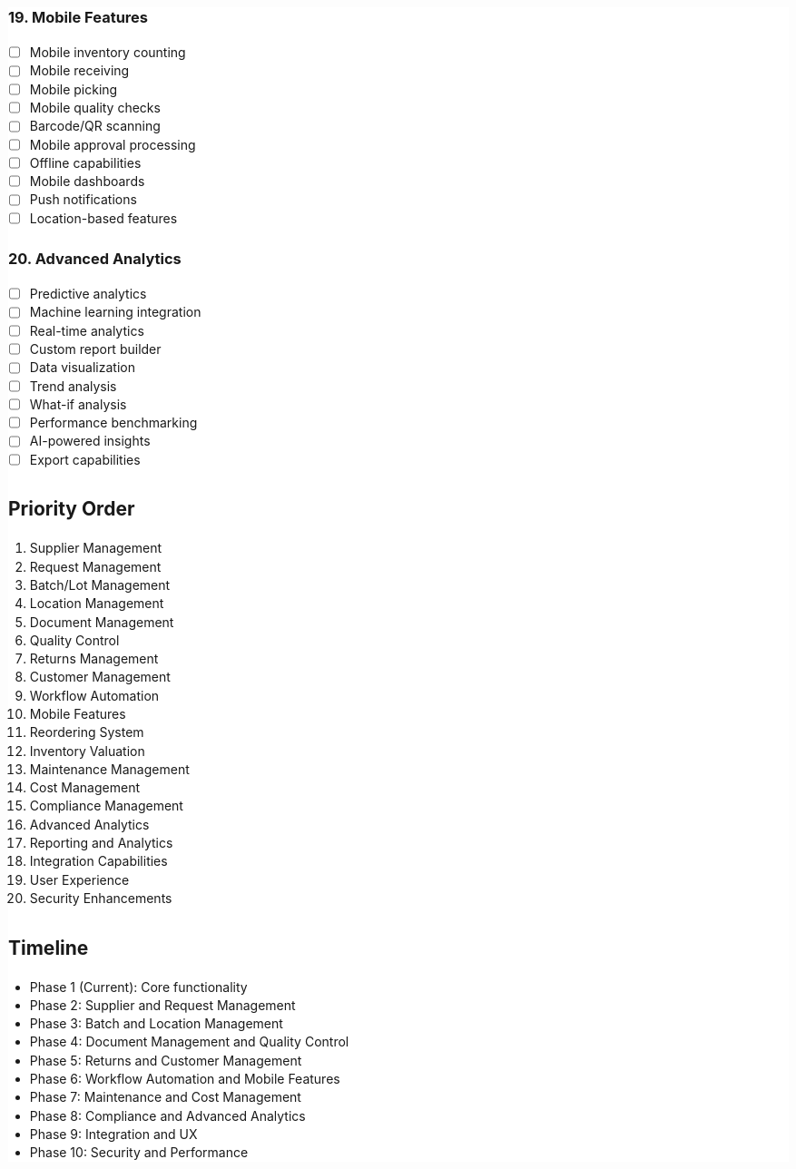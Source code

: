 ### 19. Mobile Features
- [ ] Mobile inventory counting
- [ ] Mobile receiving
- [ ] Mobile picking
- [ ] Mobile quality checks
- [ ] Barcode/QR scanning
- [ ] Mobile approval processing
- [ ] Offline capabilities
- [ ] Mobile dashboards
- [ ] Push notifications
- [ ] Location-based features

### 20. Advanced Analytics
- [ ] Predictive analytics
- [ ] Machine learning integration
- [ ] Real-time analytics
- [ ] Custom report builder
- [ ] Data visualization
- [ ] Trend analysis
- [ ] What-if analysis
- [ ] Performance benchmarking
- [ ] AI-powered insights
- [ ] Export capabilities

## Priority Order
1. Supplier Management
2. Request Management
3. Batch/Lot Management
4. Location Management
5. Document Management
6. Quality Control
7. Returns Management
8. Customer Management
9. Workflow Automation
10. Mobile Features
11. Reordering System
12. Inventory Valuation
13. Maintenance Management
14. Cost Management
15. Compliance Management
16. Advanced Analytics
17. Reporting and Analytics
18. Integration Capabilities
19. User Experience
20. Security Enhancements

## Timeline
- Phase 1 (Current): Core functionality
- Phase 2: Supplier and Request Management
- Phase 3: Batch and Location Management
- Phase 4: Document Management and Quality Control
- Phase 5: Returns and Customer Management
- Phase 6: Workflow Automation and Mobile Features
- Phase 7: Maintenance and Cost Management
- Phase 8: Compliance and Advanced Analytics
- Phase 9: Integration and UX
- Phase 10: Security and Performance
